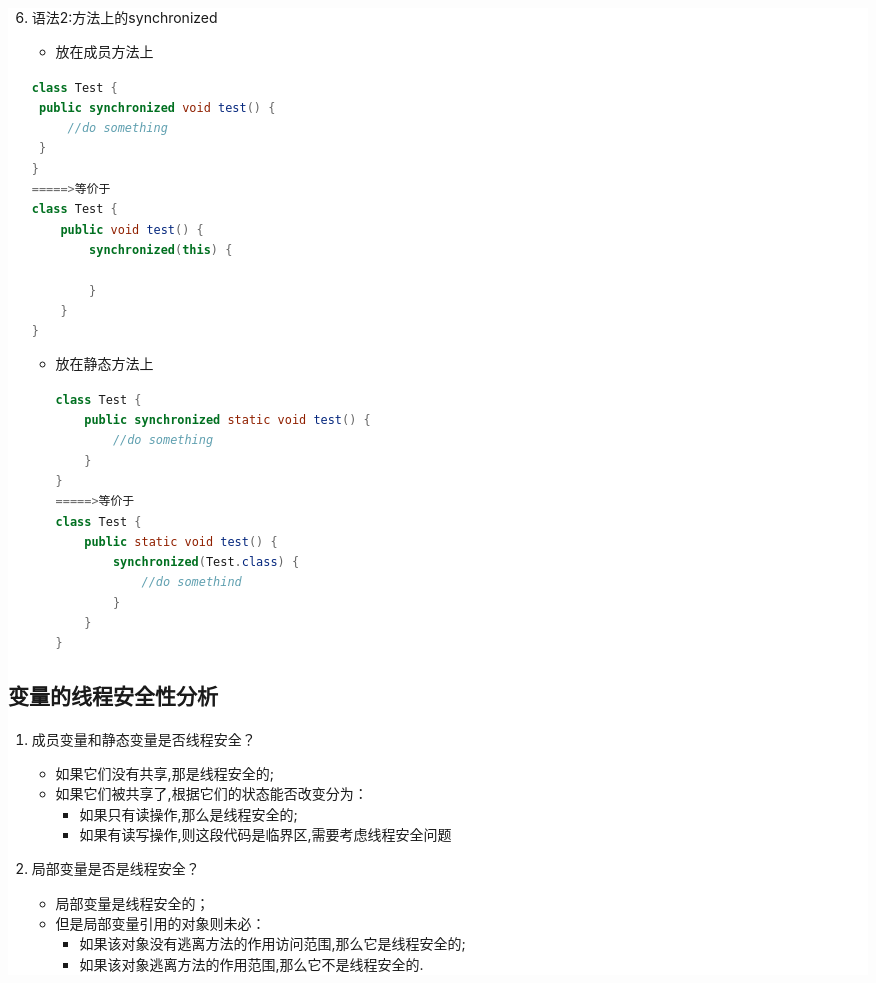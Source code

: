 6. 语法2:方法上的synchronized

   - 放在成员方法上

   ```java
   class Test {
   	public synchronized void test() {
   		//do something
   	}
   }
   =====>等价于
   class Test {
       public void test() {
           synchronized(this) {
               
           } 
       }
   }
   ```

   - 放在静态方法上

     ```java
     class Test {
         public synchronized static void test() {
             //do something
         } 
     }
     =====>等价于
     class Test {
         public static void test() {
             synchronized(Test.class) {
                 //do somethind
             }
         }
     }
     ```



## 变量的线程安全性分析

1. 成员变量和静态变量是否线程安全？

   - 如果它们没有共享,那是线程安全的;
   - 如果它们被共享了,根据它们的状态能否改变分为：
     - 如果只有读操作,那么是线程安全的;
     - 如果有读写操作,则这段代码是临界区,需要考虑线程安全问题

2. 局部变量是否是线程安全？

   - 局部变量是线程安全的；
   - 但是局部变量引用的对象则未必：
     - 如果该对象没有逃离方法的作用访问范围,那么它是线程安全的;
     - 如果该对象逃离方法的作用范围,那么它不是线程安全的.
